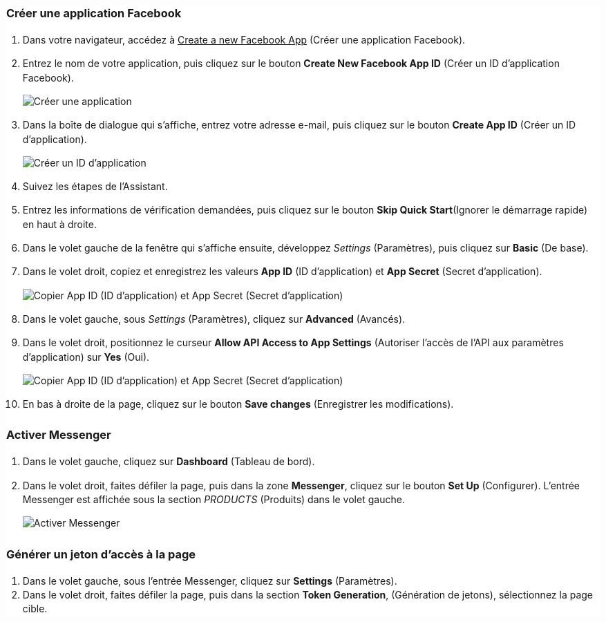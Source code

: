 ### <a name="create-a-facebook-app"></a>Créer une application Facebook

1. Dans votre navigateur, accédez à [Create a new Facebook App](https://developers.facebook.com/quickstarts/?platform=web) (Créer une application Facebook).
1. Entrez le nom de votre application, puis cliquez sur le bouton **Create New Facebook App ID** (Créer un ID d’application Facebook).

    ![Créer une application](media/channels/fb-create-messenger-bot-app.png)

1. Dans la boîte de dialogue qui s’affiche, entrez votre adresse e-mail, puis cliquez sur le bouton **Create App ID** (Créer un ID d’application).

    ![Créer un ID d’application](media/channels/fb-create-messenger-bot-app-id.png)

1. Suivez les étapes de l’Assistant.

1. Entrez les informations de vérification demandées, puis cliquez sur le bouton **Skip Quick Start**(Ignorer le démarrage rapide) en haut à droite.

1. Dans le volet gauche de la fenêtre qui s’affiche ensuite, développez *Settings* (Paramètres), puis cliquez sur **Basic** (De base).

1. Dans le volet droit, copiez et enregistrez les valeurs **App ID** (ID d’application) et **App Secret** (Secret d’application).

    ![Copier App ID (ID d’application) et App Secret (Secret d’application)](media/channels/fb-messenger-bot-get-appid-secret.png)

1. Dans le volet gauche, sous *Settings* (Paramètres), cliquez sur **Advanced** (Avancés).

1. Dans le volet droit, positionnez le curseur **Allow API Access to App Settings** (Autoriser l’accès de l’API aux paramètres d’application) sur **Yes** (Oui).

    ![Copier App ID (ID d’application) et App Secret (Secret d’application)](media/channels/fb-messenger-bot-api-settings.png)

1. En bas à droite de la page, cliquez sur le bouton **Save changes** (Enregistrer les modifications).

### <a name="enable-messenger"></a>Activer Messenger

1. Dans le volet gauche, cliquez sur **Dashboard** (Tableau de bord).
1. Dans le volet droit, faites défiler la page, puis dans la zone **Messenger**, cliquez sur le bouton **Set Up** (Configurer). L’entrée Messenger est affichée sous la section *PRODUCTS* (Produits) dans le volet gauche.  

    ![Activer Messenger](media/channels/fb-messenger-bot-enable-messenger.png)

### <a name="generate-a-page-access-token"></a>Générer un jeton d’accès à la page

1. Dans le volet gauche, sous l’entrée Messenger, cliquez sur **Settings** (Paramètres).
1. Dans le volet droit, faites défiler la page, puis dans la section **Token Generation**, (Génération de jetons), sélectionnez la page cible.
